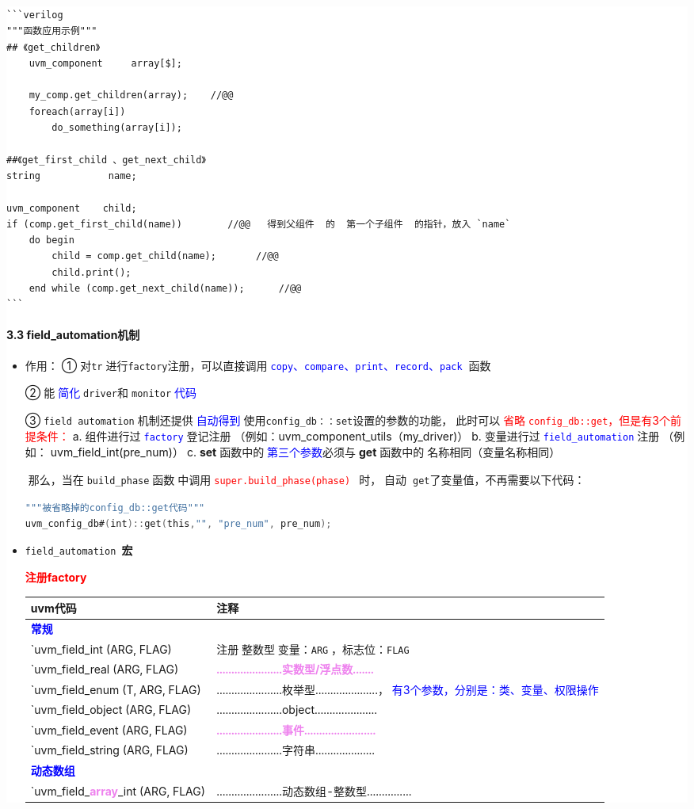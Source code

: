     ```verilog
    """函数应用示例"""
    ## 《get_children》
        uvm_component     array[$];
    
        my_comp.get_children(array);    //@@ 
        foreach(array[i])
            do_something(array[i]);
    
    ##《get_first_child 、get_next_child》
    string 			  name;      
    
    uvm_component	 child;
    if (comp.get_first_child(name))        //@@   得到父组件  的  第一个子组件  的指针，放入 `name`
        do begin
            child = comp.get_child(name);       //@@
            child.print();
        end while (comp.get_next_child(name));      //@@
    ```

    





#### 3.3 field_automation机制

- 作用：
  ①  对`tr` 进行`factory`注册，可以直接调用 <font color=blue>`copy`、`compare`、`print`、`record`、`pack` </font> 函数

  ②  能 <font color=blue>简化</font> `driver`和 `monitor` <font color=blue>代码</font>

  ③  `field automation` 机制还提供  <font color=blue>自动得到</font>  使用`config_db：：set`设置的参数的功能，
        <a name="Ctrl跳转4">此时</a>可以 <font color=red>省略 `config_db::get`，但是有3个前提条件：</font>
  				a.    组件进行过 <font color=blue>`factory`  </font>登记注册           （例如：uvm_component_utils（my_driver)）
          		b.    变量进行过<font color=blue> `field_automation` </font>注册 （例如： uvm_field_int(pre_num)）
                  c.     **set** 函数中的 <font color=blue>第三个参数</font>必须与 **get** 函数中的 名称相同（变量名称相同）

  ​	  那么，当在 `build_phase`  函数 中调用	<font color=red>  `super.build_phase(phase) ` </font>时， 自动  `get`了变量值，不再需要以下代码：
  
  ```verilog
  """被省略掉的config_db::get代码"""
  uvm_config_db#(int)::get(this,"", "pre_num", pre_num);
  ```
  
  

- `field_automation `**宏**

  <font color=red>**注册factory**</font>

  | uvm代码                                                      | 注释                                                         |
  | ------------------------------------------------------------ | ------------------------------------------------------------ |
  | <font color=blue>**常规**</font>                             |                                                              |
  | \`uvm_field_int     (ARG,   FLAG)                            | 注册   整数型  变量：`ARG` ，标志位：`FLAG`                  |
  | `uvm_field_real   (ARG,   FLAG)                              | <font color=violet>**......................实数型/浮点数.......**</font> |
  | `uvm_field_enum   (T,    ARG,   FLAG)                        | ......................枚举型.....................，  <font color=blue>有3个参数，分别是：类、变量、权限操作</font> |
  | `uvm_field_object   (ARG,   FLAG)                            | ......................object.....................            |
  | `uvm_field_event    (ARG,   FLAG)                            | <font color=violet>**......................事件........................**</font> |
  | `uvm_field_string    (ARG,   FLAG)                           | ......................字符串....................             |
  | <font color=blue>**动态数组**</font>                         |                                                              |
  | `uvm_field\_<font color=violet>**array**</font>\_int  (ARG,    FLAG) | ......................动态数组-整数型...............         |
